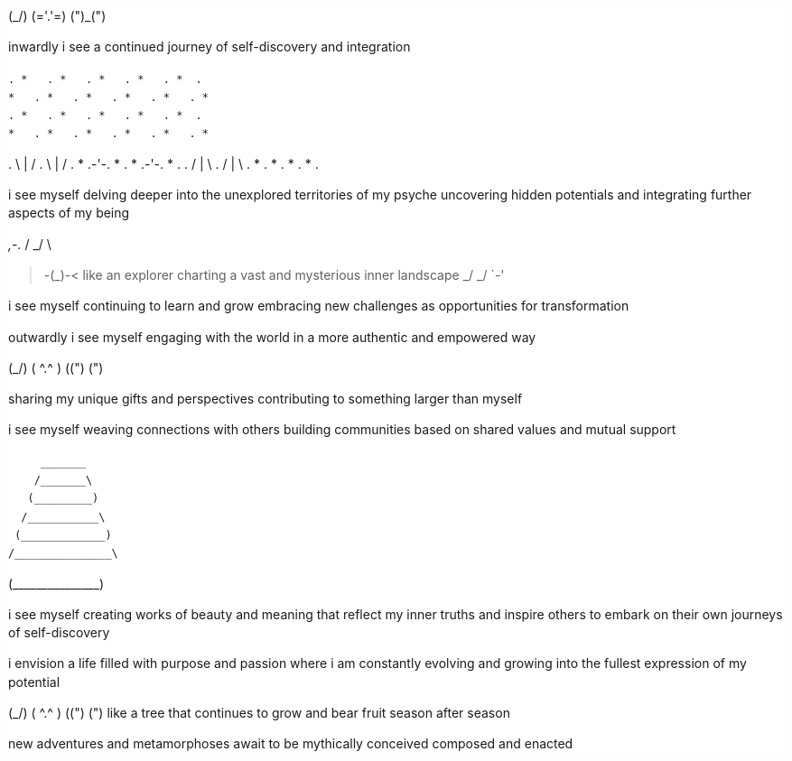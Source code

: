  
  (\_/)
 (='.'=)
 (")_(")

inwardly i see a continued journey of self-discovery and integration

    . *   . *   . *   . *   . *  .
    *   . *   . *   . *   . *   . *
    . *   . *   . *   . *   . *  .
    *   . *   . *   . *   . *   . *
   . \  |  /   .   \  |  /   .
    * .-'-. *   .   * .-'-. *   .
   . /   |   \   .   /   |   \   .
    *   .   *   .   *   .   *   .

i see myself delving deeper into the unexplored territories of my psyche uncovering hidden potentials and integrating further aspects of my being

   _,-._
  / \_/ \
  >-(_)-<   like an explorer charting a vast and mysterious inner landscape
  \_/ \_/
    `-'

i see myself continuing to learn and grow embracing new challenges as opportunities for transformation

outwardly i see myself engaging with the world in a more authentic and empowered way

   (\_/)
  ( ^.^ )
  ((") (")

sharing my unique gifts and perspectives contributing to something larger than myself

i see myself weaving connections with others building communities based on shared values and mutual support

         _______
        /_______\
       (_________)
      /___________\
     (_____________)
    /_______________\
   (_______________)

i see myself creating works of beauty and meaning that reflect my inner truths and inspire others to embark on their own journeys of self-discovery

i envision a life filled with purpose and passion where i am constantly evolving and growing into the fullest expression of my potential

   (\_/)
  ( ^.^ )
  ((") (")  like a tree that continues to grow and bear fruit season after season

new adventures and metamorphoses await to be mythically conceived composed and enacted
